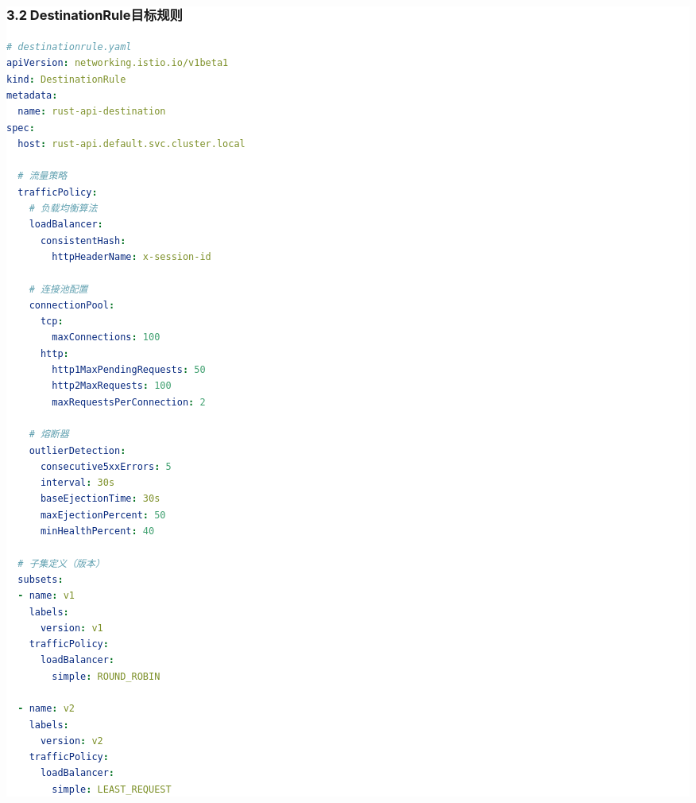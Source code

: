 ### 3.2 DestinationRule目标规则

```yaml
# destinationrule.yaml
apiVersion: networking.istio.io/v1beta1
kind: DestinationRule
metadata:
  name: rust-api-destination
spec:
  host: rust-api.default.svc.cluster.local
  
  # 流量策略
  trafficPolicy:
    # 负载均衡算法
    loadBalancer:
      consistentHash:
        httpHeaderName: x-session-id
    
    # 连接池配置
    connectionPool:
      tcp:
        maxConnections: 100
      http:
        http1MaxPendingRequests: 50
        http2MaxRequests: 100
        maxRequestsPerConnection: 2
    
    # 熔断器
    outlierDetection:
      consecutive5xxErrors: 5
      interval: 30s
      baseEjectionTime: 30s
      maxEjectionPercent: 50
      minHealthPercent: 40
  
  # 子集定义（版本）
  subsets:
  - name: v1
    labels:
      version: v1
    trafficPolicy:
      loadBalancer:
        simple: ROUND_ROBIN
  
  - name: v2
    labels:
      version: v2
    trafficPolicy:
      loadBalancer:
        simple: LEAST_REQUEST
```
